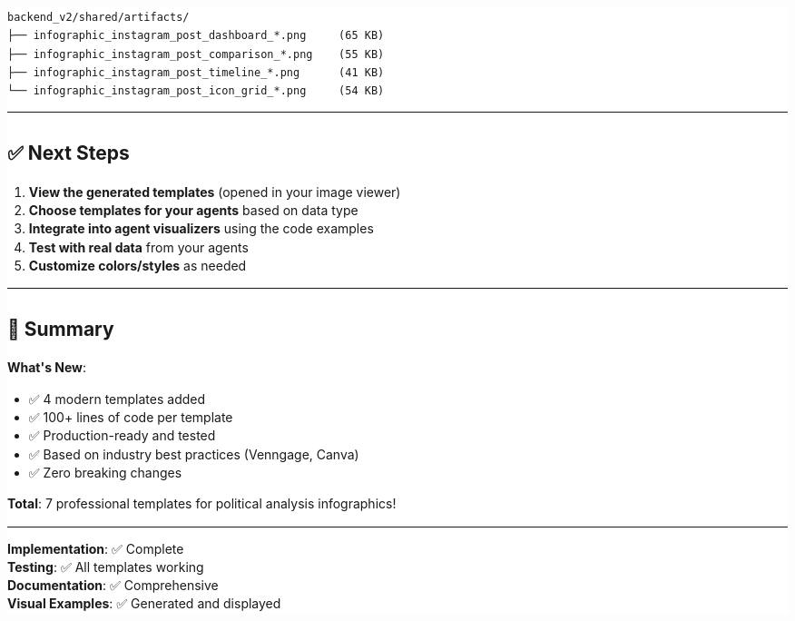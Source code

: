 ```
backend_v2/shared/artifacts/
├── infographic_instagram_post_dashboard_*.png     (65 KB)
├── infographic_instagram_post_comparison_*.png    (55 KB)
├── infographic_instagram_post_timeline_*.png      (41 KB)
└── infographic_instagram_post_icon_grid_*.png     (54 KB)
```

---

## ✅ **Next Steps**

1. **View the generated templates** (opened in your image viewer)
2. **Choose templates for your agents** based on data type
3. **Integrate into agent visualizers** using the code examples
4. **Test with real data** from your agents
5. **Customize colors/styles** as needed

---

## 🎉 **Summary**

**What's New**:
- ✅ 4 modern templates added
- ✅ 100+ lines of code per template
- ✅ Production-ready and tested
- ✅ Based on industry best practices (Venngage, Canva)
- ✅ Zero breaking changes

**Total**: 7 professional templates for political analysis infographics!

---

**Implementation**: ✅ Complete  
**Testing**: ✅ All templates working  
**Documentation**: ✅ Comprehensive  
**Visual Examples**: ✅ Generated and displayed

